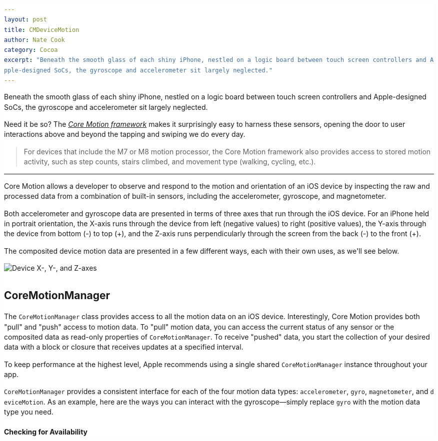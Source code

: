 ```yaml
---
layout: post
title: CMDeviceMotion
author: Nate Cook
category: Cocoa
excerpt: "Beneath the smooth glass of each shiny iPhone, nestled on a logic board between touch screen controllers and Apple-designed SoCs, the gyroscope and accelerometer sit largely neglected."
---
```


Beneath the smooth glass of each shiny iPhone, nestled on a logic board between touch screen controllers and Apple-designed SoCs, the gyroscope and accelerometer sit largely neglected.

Need it be so? The *[Core Motion framework](https://developer.apple.com/library/ios/documentation/coremotion/reference/coremotion_reference/index.html)* makes it surprisingly easy to harness these sensors, opening the door to user interactions above and beyond the tapping and swiping we do every day.

> For devices that include the M7 or M8 motion processor, the Core Motion framework also provides access to stored motion activity, such as step counts, stairs climbed, and movement type (walking, cycling, etc.).

---

Core Motion allows a developer to observe and respond to the motion and orientation of an iOS device by inspecting the raw and processed data from a combination of built-in sensors, including the accelerometer, gyroscope, and magnetometer.

Both accelerometer and gyroscope data are presented in terms of three axes that run through the iOS device. For an iPhone held in portrait orientation, the X-axis runs through the device from left (negative values) to right (positive values), the Y-axis through the device from bottom (-) to top (+), and the Z-axis runs perpendicularly through the screen from the back (-) to the front (+).

The composited device motion data are presented in a few different ways, each with their own uses, as we'll see below.

![Device X-, Y-, and Z-axes](http://s3-us-west-2.amazonaws.com/natecook/NSHipster/axes.png)

## CoreMotionManager

The `CoreMotionManager` class provides access to all the motion data on an iOS device. Interestingly, Core Motion provides both "pull" and "push" access to motion data. To "pull" motion data, you can access the current status of any sensor or the composited data as read-only properties of `CoreMotionManager`. To receive "pushed" data, you start the collection of your desired data with a block or closure that receives updates at a specified interval.

To keep performance at the highest level, Apple recommends using a single shared `CoreMotionManager` instance throughout your app.

`CoreMotionManager` provides a consistent interface for each of the four motion data types: `accelerometer`, `gyro`, `magnetometer`, and `deviceMotion`. As an example, here are the ways you can interact with the gyroscope—simply replace `gyro` with the motion data type you need.

#### Checking for Availability
